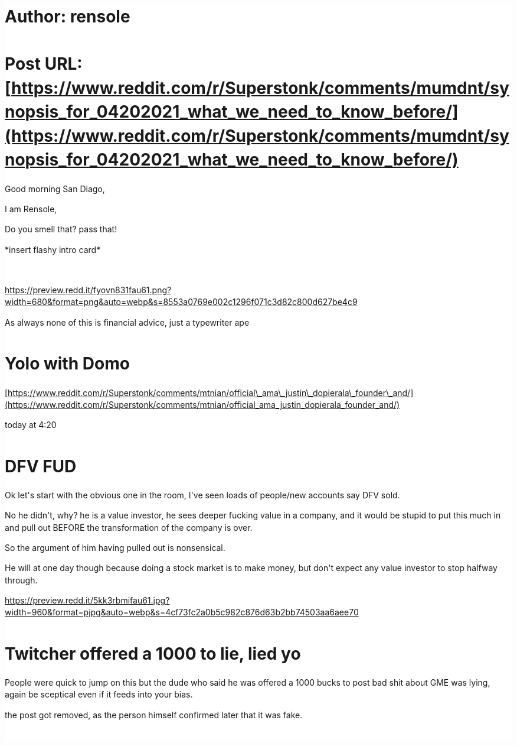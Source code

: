 # Author: rensole
# Post URL: [https://www.reddit.com/r/Superstonk/comments/mumdnt/synopsis_for_04202021_what_we_need_to_know_before/](https://www.reddit.com/r/Superstonk/comments/mumdnt/synopsis_for_04202021_what_we_need_to_know_before/)


Good morning San Diago,

I am Rensole,

Do you smell that? pass that!

\*insert flashy intro card\*

&#x200B;

https://preview.redd.it/fyovn831fau61.png?width=680&format=png&auto=webp&s=8553a0769e002c1296f071c3d82c800d627be4c9

As always none of this is financial advice, just a typewriter ape

# Yolo with Domo

[https://www.reddit.com/r/Superstonk/comments/mtnian/official\_ama\_justin\_dopierala\_founder\_and/](https://www.reddit.com/r/Superstonk/comments/mtnian/official_ama_justin_dopierala_founder_and/)

today at 4:20

# DFV FUD

Ok let's start with the obvious one in the room, I've seen loads of people/new accounts say DFV sold.

No he didn't, why? he is a value investor, he sees deeper fucking value in a company, and it would be stupid to put this much in and pull out BEFORE the transformation of the company is over.

So the argument of him having pulled out is nonsensical.

He will at one day though because doing a stock market is to make money, but don't expect any value investor to stop halfway through.

https://preview.redd.it/5kk3rbmifau61.jpg?width=960&format=pjpg&auto=webp&s=4cf73fc2a0b5c982c876d63b2bb74503aa6aee70

# Twitcher offered a 1000 to lie, lied yo

People were quick to jump on this but the dude who said he was offered a 1000 bucks to post bad shit about GME was lying, again be sceptical even if it feeds into your bias.

the post got removed, as the person himself confirmed later that it was fake.

&#x200B;
